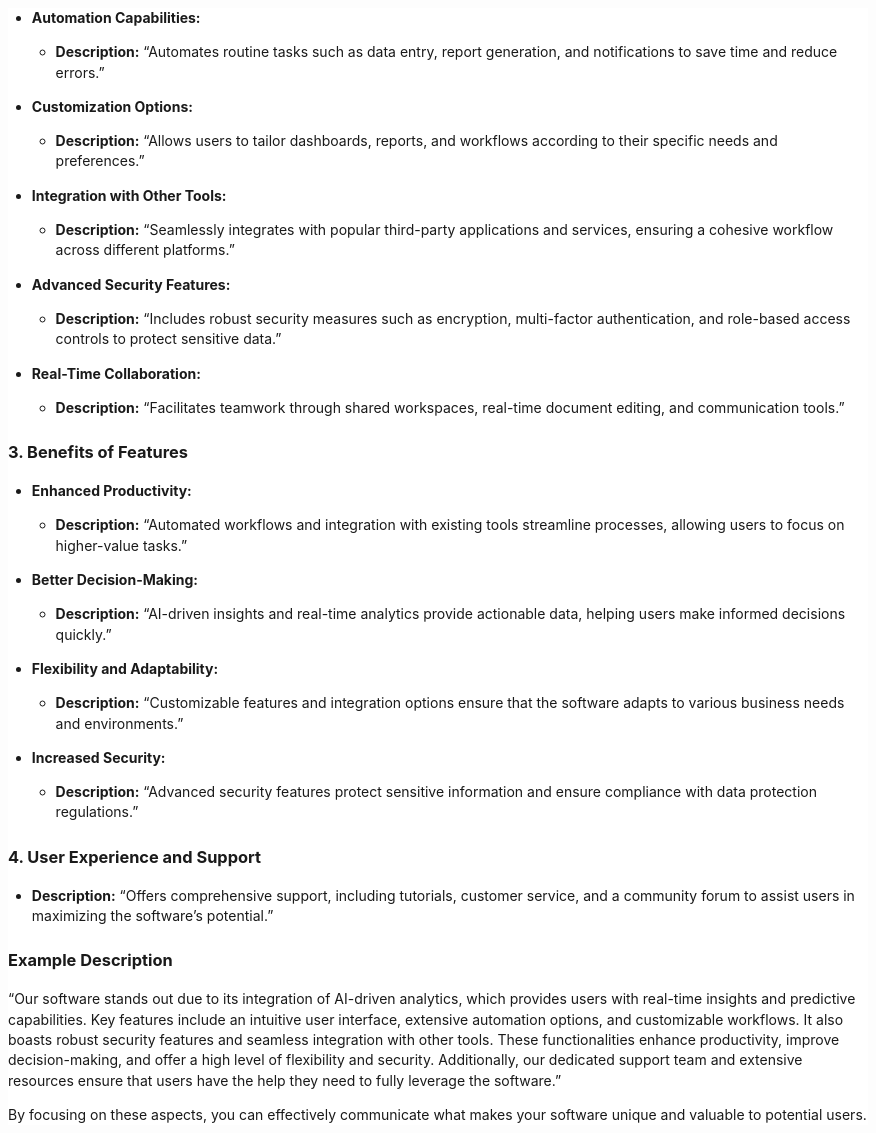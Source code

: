 - **Automation Capabilities:**
  - **Description:** “Automates routine tasks such as data entry, report generation, and notifications to save time and reduce errors.”

- **Customization Options:**
  - **Description:** “Allows users to tailor dashboards, reports, and workflows according to their specific needs and preferences.”

- **Integration with Other Tools:**
  - **Description:** “Seamlessly integrates with popular third-party applications and services, ensuring a cohesive workflow across different platforms.”

- **Advanced Security Features:**
  - **Description:** “Includes robust security measures such as encryption, multi-factor authentication, and role-based access controls to protect sensitive data.”

- **Real-Time Collaboration:**
  - **Description:** “Facilitates teamwork through shared workspaces, real-time document editing, and communication tools.”

### 3. **Benefits of Features**

- **Enhanced Productivity:**
  - **Description:** “Automated workflows and integration with existing tools streamline processes, allowing users to focus on higher-value tasks.”

- **Better Decision-Making:**
  - **Description:** “AI-driven insights and real-time analytics provide actionable data, helping users make informed decisions quickly.”

- **Flexibility and Adaptability:**
  - **Description:** “Customizable features and integration options ensure that the software adapts to various business needs and environments.”

- **Increased Security:**
  - **Description:** “Advanced security features protect sensitive information and ensure compliance with data protection regulations.”

### 4. **User Experience and Support**

- **Description:** “Offers comprehensive support, including tutorials, customer service, and a community forum to assist users in maximizing the software’s potential.”

### Example Description

“Our software stands out due to its integration of AI-driven analytics, which provides users with real-time insights and predictive capabilities. Key features include an intuitive user interface, extensive automation options, and customizable workflows. It also boasts robust security features and seamless integration with other tools. These functionalities enhance productivity, improve decision-making, and offer a high level of flexibility and security. Additionally, our dedicated support team and extensive resources ensure that users have the help they need to fully leverage the software.”

By focusing on these aspects, you can effectively communicate what makes your software unique and valuable to potential users.

